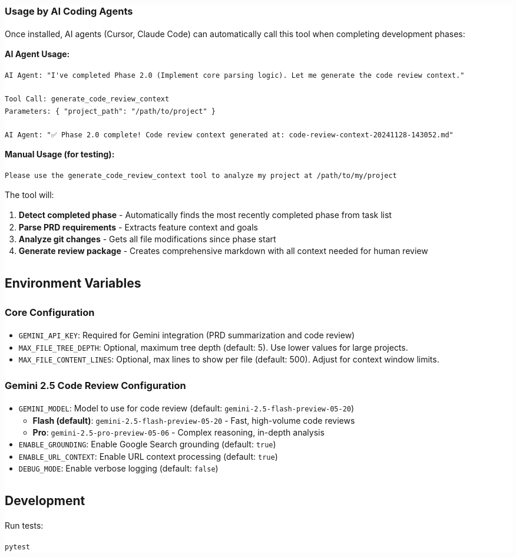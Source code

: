 ### Usage by AI Coding Agents

Once installed, AI agents (Cursor, Claude Code) can automatically call this tool when completing development phases:

**AI Agent Usage:**
```
AI Agent: "I've completed Phase 2.0 (Implement core parsing logic). Let me generate the code review context."

Tool Call: generate_code_review_context
Parameters: { "project_path": "/path/to/project" }

AI Agent: "✅ Phase 2.0 complete! Code review context generated at: code-review-context-20241128-143052.md"
```

**Manual Usage (for testing):**
```
Please use the generate_code_review_context tool to analyze my project at /path/to/my/project
```

The tool will:
1. **Detect completed phase** - Automatically finds the most recently completed phase from task list
2. **Parse PRD requirements** - Extracts feature context and goals  
3. **Analyze git changes** - Gets all file modifications since phase start
4. **Generate review package** - Creates comprehensive markdown with all context needed for human review

## Environment Variables

### Core Configuration
- `GEMINI_API_KEY`: Required for Gemini integration (PRD summarization and code review)
- `MAX_FILE_TREE_DEPTH`: Optional, maximum tree depth (default: 5). Use lower values for large projects.
- `MAX_FILE_CONTENT_LINES`: Optional, max lines to show per file (default: 500). Adjust for context window limits.

### Gemini 2.5 Code Review Configuration
- `GEMINI_MODEL`: Model to use for code review (default: `gemini-2.5-flash-preview-05-20`)
  - **Flash (default)**: `gemini-2.5-flash-preview-05-20` - Fast, high-volume code reviews
  - **Pro**: `gemini-2.5-pro-preview-05-06` - Complex reasoning, in-depth analysis
- `ENABLE_GROUNDING`: Enable Google Search grounding (default: `true`)
- `ENABLE_URL_CONTEXT`: Enable URL context processing (default: `true`)
- `DEBUG_MODE`: Enable verbose logging (default: `false`)

## Development

Run tests:
```bash
pytest
```
